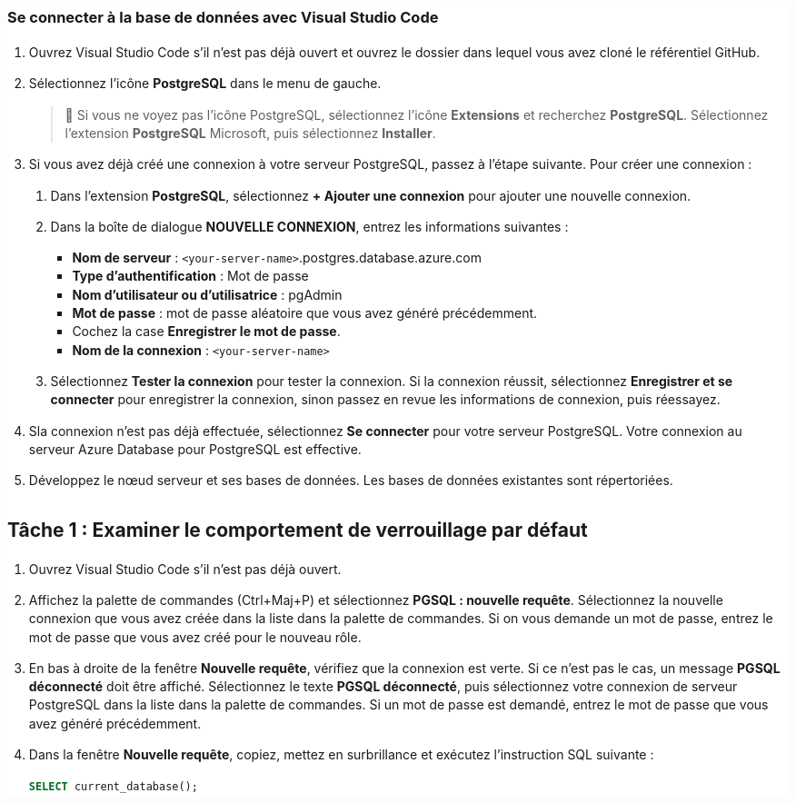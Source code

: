 ### Se connecter à la base de données avec Visual Studio Code

1. Ouvrez Visual Studio Code s’il n’est pas déjà ouvert et ouvrez le dossier dans lequel vous avez cloné le référentiel GitHub.

1. Sélectionnez l’icône **PostgreSQL** dans le menu de gauche.

    > &#128221; Si vous ne voyez pas l’icône PostgreSQL, sélectionnez l’icône **Extensions** et recherchez **PostgreSQL**. Sélectionnez l’extension **PostgreSQL** Microsoft, puis sélectionnez **Installer**.

1. Si vous avez déjà créé une connexion à votre serveur PostgreSQL, passez à l’étape suivante. Pour créer une connexion :

    1. Dans l’extension **PostgreSQL**, sélectionnez **+ Ajouter une connexion** pour ajouter une nouvelle connexion.

    1. Dans la boîte de dialogue **NOUVELLE CONNEXION**, entrez les informations suivantes :

        - **Nom de serveur** : `<your-server-name>`.postgres.database.azure.com
        - **Type d’authentification** : Mot de passe
        - **Nom d’utilisateur ou d’utilisatrice** : pgAdmin
        - **Mot de passe** : mot de passe aléatoire que vous avez généré précédemment.
        - Cochez la case **Enregistrer le mot de passe**.
        - **Nom de la connexion** : `<your-server-name>`

    1. Sélectionnez **Tester la connexion** pour tester la connexion. Si la connexion réussit, sélectionnez **Enregistrer et se connecter** pour enregistrer la connexion, sinon passez en revue les informations de connexion, puis réessayez.

1. Sla connexion n’est pas déjà effectuée, sélectionnez **Se connecter** pour votre serveur PostgreSQL. Votre connexion au serveur Azure Database pour PostgreSQL est effective.

1. Développez le nœud serveur et ses bases de données. Les bases de données existantes sont répertoriées.

## Tâche 1 : Examiner le comportement de verrouillage par défaut

1. Ouvrez Visual Studio Code s’il n’est pas déjà ouvert.

1. Affichez la palette de commandes (Ctrl+Maj+P) et sélectionnez **PGSQL : nouvelle requête**. Sélectionnez la nouvelle connexion que vous avez créée dans la liste dans la palette de commandes. Si on vous demande un mot de passe, entrez le mot de passe que vous avez créé pour le nouveau rôle.

1. En bas à droite de la fenêtre **Nouvelle requête**, vérifiez que la connexion est verte. Si ce n’est pas le cas, un message **PGSQL déconnecté** doit être affiché. Sélectionnez le texte **PGSQL déconnecté**, puis sélectionnez votre connexion de serveur PostgreSQL dans la liste dans la palette de commandes. Si un mot de passe est demandé, entrez le mot de passe que vous avez généré précédemment.

1. Dans la fenêtre **Nouvelle requête**, copiez, mettez en surbrillance et exécutez l’instruction SQL suivante :

    ```sql
    SELECT current_database();
    ```
